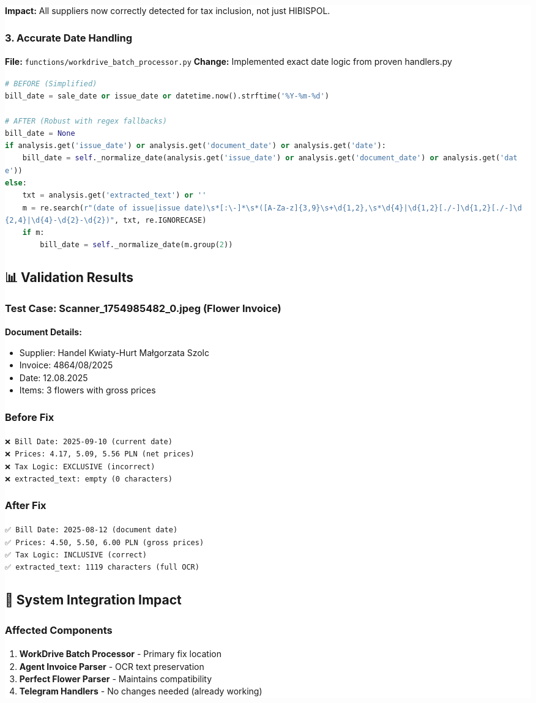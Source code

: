 **Impact:** All suppliers now correctly detected for tax inclusion, not just HIBISPOL.

### 3. Accurate Date Handling
**File:** `functions/workdrive_batch_processor.py`
**Change:** Implemented exact date logic from proven handlers.py
```python
# BEFORE (Simplified)
bill_date = sale_date or issue_date or datetime.now().strftime('%Y-%m-%d')

# AFTER (Robust with regex fallbacks)
bill_date = None
if analysis.get('issue_date') or analysis.get('document_date') or analysis.get('date'):
    bill_date = self._normalize_date(analysis.get('issue_date') or analysis.get('document_date') or analysis.get('date'))
else:
    txt = analysis.get('extracted_text') or ''
    m = re.search(r"(date of issue|issue date)\s*[:\-]*\s*([A-Za-z]{3,9}\s+\d{1,2},\s*\d{4}|\d{1,2}[./-]\d{1,2}[./-]\d{2,4}|\d{4}-\d{2}-\d{2})", txt, re.IGNORECASE)
    if m:
        bill_date = self._normalize_date(m.group(2))
```

## 📊 Validation Results

### Test Case: Scanner_1754985482_0.jpeg (Flower Invoice)
**Document Details:**
- Supplier: Handel Kwiaty-Hurt Małgorzata Szolc
- Invoice: 4864/08/2025
- Date: 12.08.2025
- Items: 3 flowers with gross prices

### Before Fix
```
❌ Bill Date: 2025-09-10 (current date)
❌ Prices: 4.17, 5.09, 5.56 PLN (net prices)
❌ Tax Logic: EXCLUSIVE (incorrect)
❌ extracted_text: empty (0 characters)
```

### After Fix
```
✅ Bill Date: 2025-08-12 (document date)
✅ Prices: 4.50, 5.50, 6.00 PLN (gross prices)
✅ Tax Logic: INCLUSIVE (correct)
✅ extracted_text: 1119 characters (full OCR)
```

## 🔄 System Integration Impact

### Affected Components
1. **WorkDrive Batch Processor** - Primary fix location
2. **Agent Invoice Parser** - OCR text preservation
3. **Perfect Flower Parser** - Maintains compatibility
4. **Telegram Handlers** - No changes needed (already working)

